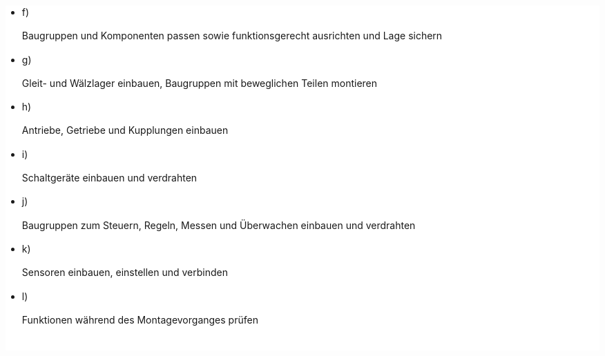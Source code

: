   - f)
    
    <div style="">
    
    Baugruppen und Komponenten passen sowie funktionsgerecht ausrichten
    und Lage sichern
    
    </div>

  - g)
    
    <div style="">
    
    Gleit- und Wälzlager einbauen, Baugruppen mit beweglichen Teilen
    montieren
    
    </div>

  - h)
    
    <div style="">
    
    Antriebe, Getriebe und Kupplungen einbauen
    
    </div>

  - i)
    
    <div style="">
    
    Schaltgeräte einbauen und verdrahten
    
    </div>

  - j)
    
    <div style="">
    
    Baugruppen zum Steuern, Regeln, Messen und Überwachen einbauen und
    verdrahten
    
    </div>

  - k)
    
    <div style="">
    
    Sensoren einbauen, einstellen und verbinden
    
    </div>

  - l)
    
    <div style="">
    
    Funktionen während des Montagevorganges prüfen
    
    </div>

</td>

<td style="border-right: 0.5pt solid ; border-bottom: 0.5pt solid ; " align="center" valign="top" charoff="50">

 